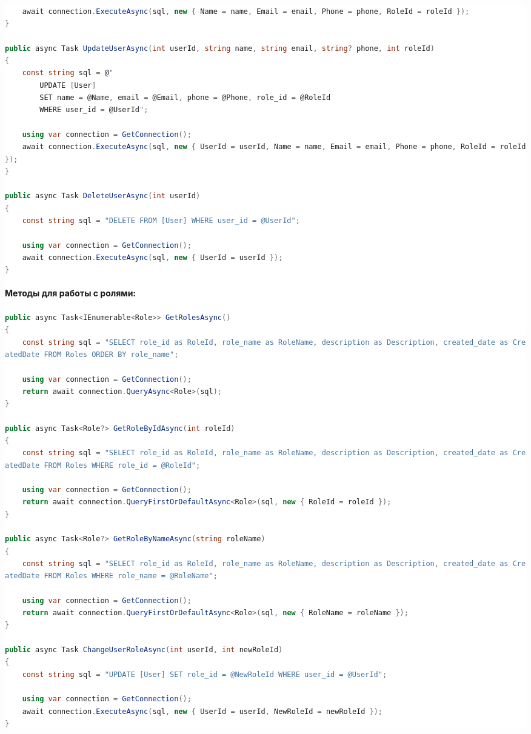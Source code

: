 ```csharp
    await connection.ExecuteAsync(sql, new { Name = name, Email = email, Phone = phone, RoleId = roleId });
}

public async Task UpdateUserAsync(int userId, string name, string email, string? phone, int roleId)
{
    const string sql = @"
        UPDATE [User] 
        SET name = @Name, email = @Email, phone = @Phone, role_id = @RoleId 
        WHERE user_id = @UserId";

    using var connection = GetConnection();
    await connection.ExecuteAsync(sql, new { UserId = userId, Name = name, Email = email, Phone = phone, RoleId = roleId });
}

public async Task DeleteUserAsync(int userId)
{
    const string sql = "DELETE FROM [User] WHERE user_id = @UserId";

    using var connection = GetConnection();
    await connection.ExecuteAsync(sql, new { UserId = userId });
}
```

#### Методы для работы с ролями:
```csharp
public async Task<IEnumerable<Role>> GetRolesAsync()
{
    const string sql = "SELECT role_id as RoleId, role_name as RoleName, description as Description, created_date as CreatedDate FROM Roles ORDER BY role_name";

    using var connection = GetConnection();
    return await connection.QueryAsync<Role>(sql);
}

public async Task<Role?> GetRoleByIdAsync(int roleId)
{
    const string sql = "SELECT role_id as RoleId, role_name as RoleName, description as Description, created_date as CreatedDate FROM Roles WHERE role_id = @RoleId";

    using var connection = GetConnection();
    return await connection.QueryFirstOrDefaultAsync<Role>(sql, new { RoleId = roleId });
}

public async Task<Role?> GetRoleByNameAsync(string roleName)
{
    const string sql = "SELECT role_id as RoleId, role_name as RoleName, description as Description, created_date as CreatedDate FROM Roles WHERE role_name = @RoleName";

    using var connection = GetConnection();
    return await connection.QueryFirstOrDefaultAsync<Role>(sql, new { RoleName = roleName });
}

public async Task ChangeUserRoleAsync(int userId, int newRoleId)
{
    const string sql = "UPDATE [User] SET role_id = @NewRoleId WHERE user_id = @UserId";

    using var connection = GetConnection();
    await connection.ExecuteAsync(sql, new { UserId = userId, NewRoleId = newRoleId });
}
```
